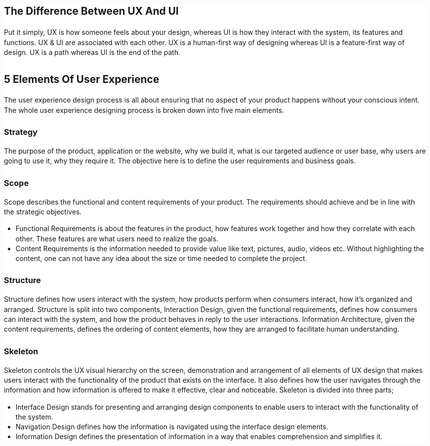 ## The Difference Between UX And UI

Put it simply, UX is how someone feels about your design, whereas UI is how they interact with the system, its features and functions. UX & UI are associated with each other. UX is a human-first way of designing whereas UI is a feature-first way of design. UX is a path whereas UI is the end of the path.

## 5 Elements Of User Experience

The user experience design process is all about ensuring that no aspect of your product happens without your conscious intent. The whole user experience designing process is broken down into five main elements.

### Strategy

The purpose of the product, application or the website, why we build it, what is our targeted audience or user base, why users are going to use it, why they require it. The objective here is to define the user requirements and business goals.

### Scope

Scope describes the functional and content requirements of your product. The requirements should achieve and be in line with the strategic objectives.

- Functional Requirements is about the features in the product, how features work together and how they correlate with each other. These features are what users need to realize the goals.
- Content Requirements is the information needed to provide value like text, pictures, audio, videos etc. Without highlighting the content, one can not have any idea about the size or time needed to complete the project.

### Structure

Structure defines how users interact with the system, how products perform when consumers interact, how it’s organized and arranged. Structure is split into two components,
Interaction Design, given the functional requirements, defines how consumers can interact with the system, and how the product behaves in reply to the user interactions.
Information Architecture, given the content requirements, defines the ordering of content elements, how they are arranged to facilitate human understanding.

### Skeleton

Skeleton controls the UX visual hierarchy on the screen, demonstration and arrangement of all elements of UX design that makes users interact with the functionality of the product that exists on the interface. It also defines how the user navigates through the information and how information is offered to make it effective, clear and noticeable. Skeleton is divided into three parts;

- Interface Design stands for presenting and arranging design components to enable users to interact with the functionality of the system.
- Navigation Design defines how the information is navigated using the interface design elements.
- Information Design defines the presentation of information in a way that enables comprehension and simplifies it.
